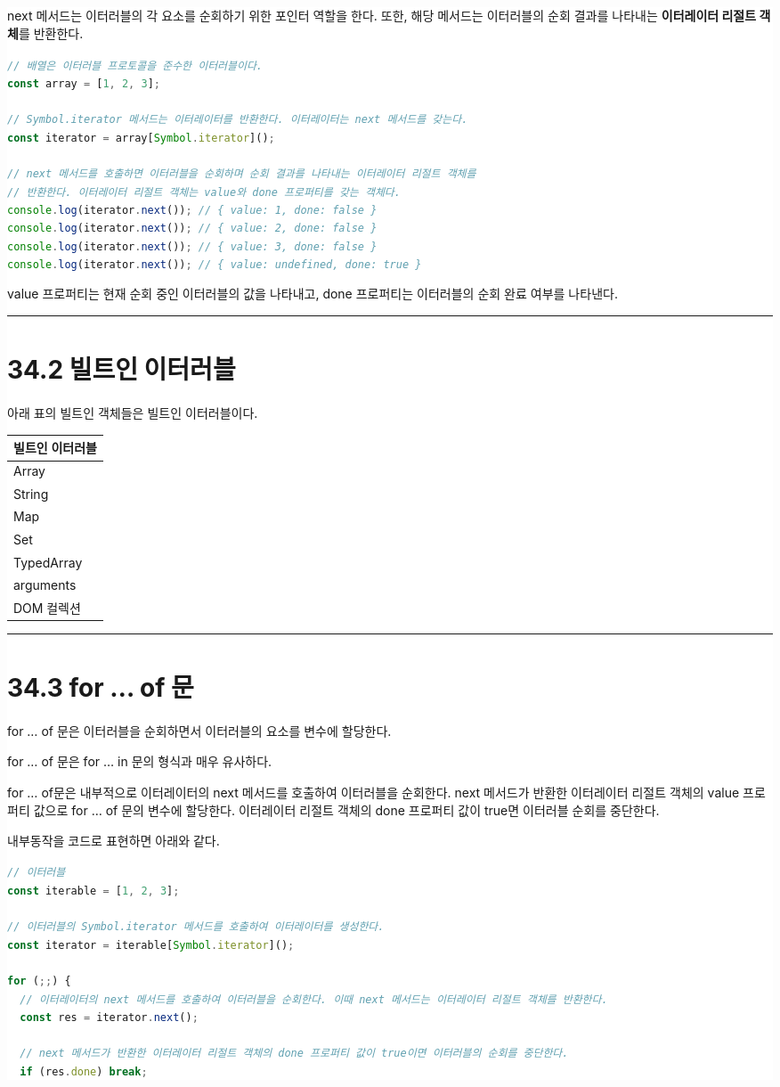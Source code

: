 next 메서드는 이터러블의 각 요소를 순회하기 위한 포인터 역할을 한다. 또한, 해당 메서드는 이터러블의 순회 결과를 나타내는 **이터레이터 리절트 객체**를 반환한다.

```jsx
// 배열은 이터러블 프로토콜을 준수한 이터러블이다.
const array = [1, 2, 3];

// Symbol.iterator 메서드는 이터레이터를 반환한다. 이터레이터는 next 메서드를 갖는다.
const iterator = array[Symbol.iterator]();

// next 메서드를 호출하면 이터러블을 순회하며 순회 결과를 나타내는 이터레이터 리절트 객체를
// 반환한다. 이터레이터 리절트 객체는 value와 done 프로퍼티를 갖는 객체다.
console.log(iterator.next()); // { value: 1, done: false }
console.log(iterator.next()); // { value: 2, done: false }
console.log(iterator.next()); // { value: 3, done: false }
console.log(iterator.next()); // { value: undefined, done: true }
```

value 프로퍼티는 현재 순회 중인 이터러블의 값을 나타내고, done 프로퍼티는 이터러블의 순회 완료 여부를 나타낸다.

---

# **34.2 빌트인 이터러블**

아래 표의 빌트인 객체들은 빌트인 이터러블이다.

| 빌트인 이터러블 |
| --------------- |
| Array           |
| String          |
| Map             |
| Set             |
| TypedArray      |
| arguments       |
| DOM 컬렉션      |

---

# 34.3 for … of 문

for … of 문은 이터러블을 순회하면서 이터러블의 요소를 변수에 할당한다.

for … of 문은 for … in 문의 형식과 매우 유사하다.

for … of문은 내부적으로 이터레이터의 next 메서드를 호출하여 이터러블을 순회한다. next 메서드가 반환한 이터레이터 리절트 객체의 value 프로퍼티 값으로 for … of 문의 변수에 할당한다. 이터레이터 리절트 객체의 done 프로퍼티 값이 true면 이터러블 순회를 중단한다.

내부동작을 코드로 표현하면 아래와 같다.

```jsx
// 이터러블
const iterable = [1, 2, 3];

// 이터러블의 Symbol.iterator 메서드를 호출하여 이터레이터를 생성한다.
const iterator = iterable[Symbol.iterator]();

for (;;) {
  // 이터레이터의 next 메서드를 호출하여 이터러블을 순회한다. 이때 next 메서드는 이터레이터 리절트 객체를 반환한다.
  const res = iterator.next();

  // next 메서드가 반환한 이터레이터 리절트 객체의 done 프로퍼티 값이 true이면 이터러블의 순회를 중단한다.
  if (res.done) break;

```